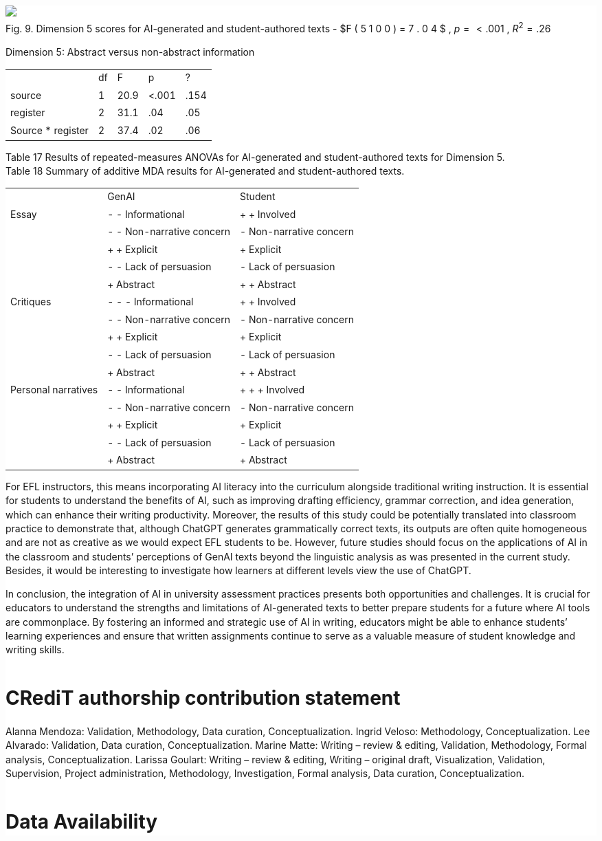 ![](img/810019a1539d6e1790886ecb2be282ad73fe9c1b955248b970a938c5981cb2e2.jpg)  
Fig. 9. Dimension 5 scores for AI-generated and student-authored texts - $F ( 5 1 0 0 ) = 7 . 0 4 $ , $p = < . 0 0 1$ , $R ^ { 2 } { = } . 2 6$

Dimension 5: Abstract versus non-abstract information   

<html><body><table><tr><td></td><td>df</td><td>F</td><td>p</td><td>?</td></tr><tr><td>source</td><td>1</td><td>20.9</td><td>&lt;.001</td><td>.154</td></tr><tr><td>register</td><td>2</td><td>31.1</td><td>.04</td><td>.05</td></tr><tr><td>Source * register</td><td>2</td><td>37.4</td><td>.02</td><td>.06</td></tr></table></body></html>

Table 17 Results of repeated-measures ANOVAs for AI-generated and student-authored texts for Dimension 5.   
Table 18 Summary of additive MDA results for AI-generated and student-authored texts.   

<html><body><table><tr><td></td><td>GenAI</td><td>Student</td></tr><tr><td rowspan="5">Essay</td><td>- - Informational</td><td>+ + Involved</td></tr><tr><td>- - Non-narrative concern</td><td>- Non-narrative concern</td></tr><tr><td>+ + Explicit</td><td>+ Explicit</td></tr><tr><td>- - Lack of persuasion</td><td>- Lack of persuasion</td></tr><tr><td>+ Abstract</td><td>+ + Abstract</td></tr><tr><td rowspan="5">Critiques</td><td>- - - Informational</td><td>+ + Involved</td></tr><tr><td>- - Non-narrative concern</td><td>- Non-narrative concern</td></tr><tr><td>+ + Explicit</td><td>+ Explicit</td></tr><tr><td>- - Lack of persuasion</td><td>- Lack of persuasion</td></tr><tr><td>+ Abstract</td><td>+ + Abstract</td></tr><tr><td rowspan="5">Personal narratives</td><td>- - Informational</td><td>+ + + Involved</td></tr><tr><td>- - Non-narrative concern</td><td>- Non-narrative concern</td></tr><tr><td>+ + Explicit</td><td>+ Explicit</td></tr><tr><td>- - Lack of persuasion</td><td>- Lack of persuasion</td></tr><tr><td>+ Abstract</td><td>+ Abstract</td></tr></table></body></html>

For EFL instructors, this means incorporating AI literacy into the curriculum alongside traditional writing instruction. It is essential for students to understand the benefits of AI, such as improving drafting efficiency, grammar correction, and idea generation, which can enhance their writing productivity. Moreover, the results of this study could be potentially translated into classroom practice to demonstrate that, although ChatGPT generates grammatically correct texts, its outputs are often quite homogeneous and are not as creative as we would expect EFL students to be. However, future studies should focus on the applications of AI in the classroom and students’ perceptions of GenAI texts beyond the linguistic analysis as was presented in the current study. Besides, it would be interesting to investigate how learners at different levels view the use of ChatGPT.

In conclusion, the integration of AI in university assessment practices presents both opportunities and challenges. It is crucial for educators to understand the strengths and limitations of AI-generated texts to better prepare students for a future where AI tools are commonplace. By fostering an informed and strategic use of AI in writing, educators might be able to enhance students’ learning experiences and ensure that written assignments continue to serve as a valuable measure of student knowledge and writing skills.

# CRediT authorship contribution statement

Alanna Mendoza: Validation, Methodology, Data curation, Conceptualization. Ingrid Veloso: Methodology, Conceptualization. Lee Alvarado: Validation, Data curation, Conceptualization. Marine Matte: Writing – review & editing, Validation, Methodology, Formal analysis, Conceptualization. Larissa Goulart: Writing – review & editing, Writing – original draft, Visualization, Validation, Supervision, Project administration, Methodology, Investigation, Formal analysis, Data curation, Conceptualization.

# Data Availability
